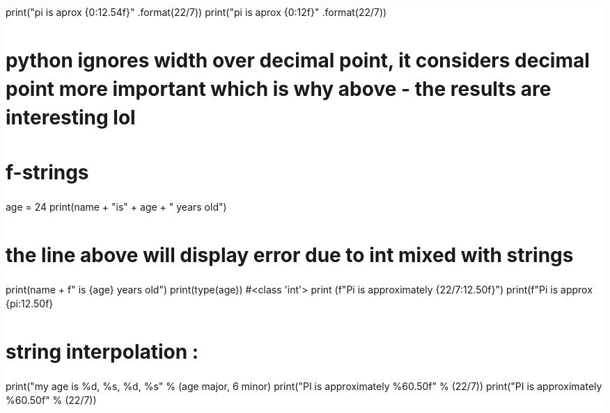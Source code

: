 print("pi is aprox {0:12.54f}" .format(22/7))
print("pi is aprox {0:12f}" .format(22/7))

# python ignores width over decimal point, it considers decimal point more important which is why above - the results are interesting lol 

# f-strings
age = 24 
print(name + "is" + age + " years old") 
# the line above will display error due to int mixed with strings 
print(name + f" is {age} years old") 
print(type(age)) #<class 'int'>
print (f"Pi is approximately {22/7:12.50f}")
print(f"Pi is approx {pi:12.50f}

# string interpolation :
print("my age is %d, %s, %d, %s" % (age major, 6 minor) 
print("PI is approximately %60.50f" % (22/7))
print("PI is approximately %60.50f" % (22/7))
